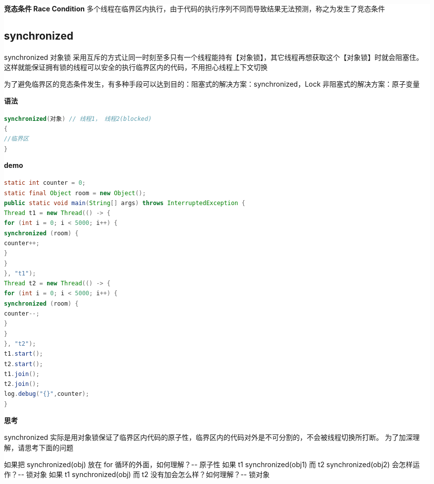 **竞态条件 Race Condition**
多个线程在临界区内执行，由于代码的执行序列不同而导致结果无法预测，称之为发生了竞态条件

## synchronized

synchronized 对象锁
采用互斥的方式让同一时刻至多只有一个线程能持有【对象锁】，其它线程再想获取这个【对象锁】时就会阻塞住。这样就能保证拥有锁的线程可以安全的执行临界区内的代码，不用担心线程上下文切换

为了避免临界区的竞态条件发生，有多种手段可以达到目的：阻塞式的解决方案：synchronized，Lock
非阻塞式的解决方案：原子变量

**语法**

```java
synchronized(对象) // 线程1， 线程2(blocked)
{
//临界区
}
```

**demo**

```java
static int counter = 0;
static final Object room = new Object();
public static void main(String[] args) throws InterruptedException {
Thread t1 = new Thread(() -> {
for (int i = 0; i < 5000; i++) {
synchronized (room) {
counter++;
}
}
}, "t1");
Thread t2 = new Thread(() -> {
for (int i = 0; i < 5000; i++) {
synchronized (room) {
counter--;
}
}
}, "t2");
t1.start();
t2.start();
t1.join();
t2.join();
log.debug("{}",counter);
}
```

**思考**

synchronized 实际是用对象锁保证了临界区内代码的原子性，临界区内的代码对外是不可分割的，不会被线程切换所打断。
为了加深理解，请思考下面的问题

如果把 synchronized(obj) 放在 for 循环的外面，如何理解？-- 原子性
如果 t1 synchronized(obj1) 而 t2 synchronized(obj2) 会怎样运作？-- 锁对象
如果 t1 synchronized(obj) 而 t2 没有加会怎么样？如何理解？-- 锁对象
